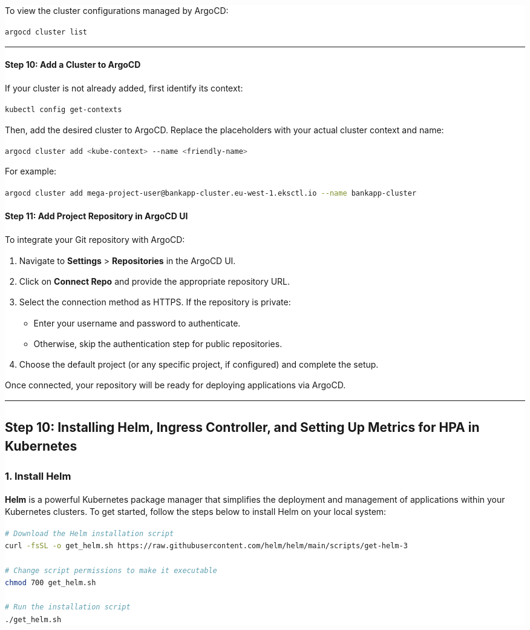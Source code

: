 To view the cluster configurations managed by ArgoCD:

```bash
argocd cluster list
```

---

#### Step 10: Add a Cluster to ArgoCD

If your cluster is not already added, first identify its context:

```bash
kubectl config get-contexts
```

Then, add the desired cluster to ArgoCD. Replace the placeholders with your actual cluster context and name:

```bash
argocd cluster add <kube-context> --name <friendly-name>
```

For example:

```bash
argocd cluster add mega-project-user@bankapp-cluster.eu-west-1.eksctl.io --name bankapp-cluster
```

#### Step 11: Add Project Repository in ArgoCD UI

To integrate your Git repository with ArgoCD:

1. Navigate to **Settings** &gt; **Repositories** in the ArgoCD UI.
    
2. Click on **Connect Repo** and provide the appropriate repository URL.
    
3. Select the connection method as HTTPS. If the repository is private:
    
    * Enter your username and password to authenticate.
        
    * Otherwise, skip the authentication step for public repositories.
        
4. Choose the default project (or any specific project, if configured) and complete the setup.
    

Once connected, your repository will be ready for deploying applications via ArgoCD.

---

## Step 10: Installing Helm, Ingress Controller, and Setting Up Metrics for HPA in Kubernetes

### 1\. Install Helm

**Helm** is a powerful Kubernetes package manager that simplifies the deployment and management of applications within your Kubernetes clusters. To get started, follow the steps below to install Helm on your local system:

```bash
# Download the Helm installation script
curl -fsSL -o get_helm.sh https://raw.githubusercontent.com/helm/helm/main/scripts/get-helm-3

# Change script permissions to make it executable
chmod 700 get_helm.sh

# Run the installation script
./get_helm.sh
```
